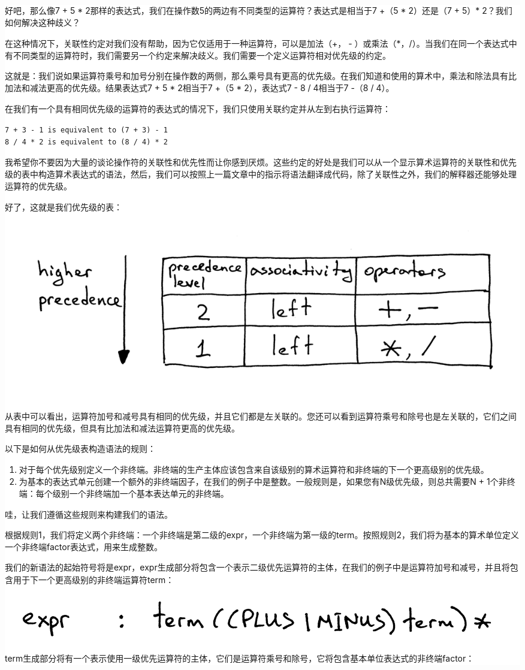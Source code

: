 好吧，那么像7 + 5 * 2那样的表达式，我们在操作数5的两边有不同类型的运算符？表达式是相当于7 +（5 * 2）还是（7 + 5）* 2？我们如何解决这种歧义？

在这种情况下，关联性约定对我们没有帮助，因为它仅适用于一种运算符，可以是加法（+， - ）或乘法（*，/）。当我们在同一个表达式中有不同类型的运算符时，我们需要另一个约定来解决歧义。我们需要一个定义运算符相对优先级的约定。

这就是：我们说如果运算符乘号和加号分别在操作数的两侧，那么乘号具有更高的优先级。在我们知道和使用的算术中，乘法和除法具有比加法和减法更高的优先级。结果表达式7 + 5 * 2相当于7 +（5 * 2），表达式7 - 8 / 4相当于7 -（8 / 4）。

在我们有一个具有相同优先级的运算符的表达式的情况下，我们只使用关联约定并从左到右执行运算符：

```
7 + 3 - 1 is equivalent to (7 + 3) - 1
8 / 4 * 2 is equivalent to (8 / 4) * 2
```

我希望你不要因为大量的谈论操作符的关联性和优先性而让你感到厌烦。这些约定的好处是我们可以从一个显示算术运算符的关联性和优先级的表中构造算术表达式的语法，然后，我们可以按照上一篇文章中的指示将语法翻译成代码，除了关联性之外，我们的解释器还能够处理运算符的优先级。

好了，这就是我们优先级的表：

![part5_precedence](images/part5/part5_precedence.png)

从表中可以看出，运算符加号和减号具有相同的优先级，并且它们都是左关联的。您还可以看到运算符乘号和除号也是左关联的，它们之间具有相同的优先级，但具有比加法和减法运算符更高的优先级。

以下是如何从优先级表构造语法的规则：

1. 对于每个优先级别定义一个非终端。非终端的生产主体应该包含来自该级别的算术运算符和非终端的下一个更高级别的优先级。<br/>
2. 为基本的表达式单元创建一个额外的非终端因子，在我们的例子中是整数。一般规则是，如果您有N级优先级，则总共需要N + 1个非终端：每个级别一个非终端加一个基本表达单元的非终端。

哇，让我们遵循这些规则来构建我们的语法。

根据规则1，我们将定义两个非终端：一个非终端是第二级的expr，一个非终端为第一级的term。按照规则2，我们将为基本的算术单位定义一个非终端factor表达式，用来生成整数。

我们的新语法的起始符号将是expr，expr生成部分将包含一个表示二级优先运算符的主体，在我们的例子中是运算符加号和减号，并且将包含用于下一个更高级别的非终端运算符term：

![part5_cfg_expr](images/part5/part5_cfg_expr.png)

term生成部分将有一个表示使用一级优先运算符的主体，它们是运算符乘号和除号，它将包含基本单位表达式的非终端factor：

